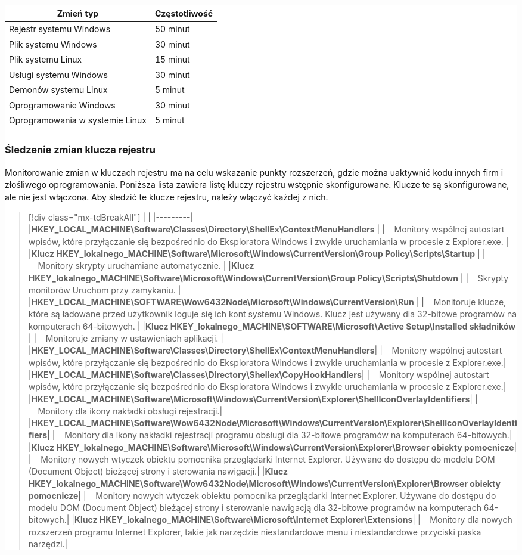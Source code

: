 | **Zmień typ** | **Częstotliwość** |
| --- | --- |
| Rejestr systemu Windows | 50 minut | 
| Plik systemu Windows | 30 minut | 
| Plik systemu Linux | 15 minut | 
| Usługi systemu Windows | 30 minut | 
| Demonów systemu Linux | 5 minut |
| Oprogramowanie Windows | 30 minut | 
| Oprogramowania w systemie Linux | 5 minut | 

### <a name="registry-key-change-tracking"></a>Śledzenie zmian klucza rejestru

Monitorowanie zmian w kluczach rejestru ma na celu wskazanie punkty rozszerzeń, gdzie można uaktywnić kodu innych firm i złośliwego oprogramowania. Poniższa lista zawiera listę kluczy rejestru wstępnie skonfigurowane. Klucze te są skonfigurowane, ale nie jest włączona. Aby śledzić te klucze rejestru, należy włączyć każdej z nich.

> [!div class="mx-tdBreakAll"]
> |  |
> |---------|
> |**HKEY\_LOCAL\_MACHINE\Software\Classes\Directory\ShellEx\ContextMenuHandlers**     |
|&nbsp;&nbsp;&nbsp;&nbsp;Monitory wspólnej autostart wpisów, które przyłączanie się bezpośrednio do Eksploratora Windows i zwykle uruchamiania w procesie z Explorer.exe.    |
> |**Klucz HKEY\_lokalnego\_MACHINE\Software\Microsoft\Windows\CurrentVersion\Group Policy\Scripts\Startup**     |
|&nbsp;&nbsp;&nbsp;&nbsp;Monitory skrypty uruchamiane automatycznie.     |
> |**Klucz HKEY\_lokalnego\_MACHINE\Software\Microsoft\Windows\CurrentVersion\Group Policy\Scripts\Shutdown**    |
|&nbsp;&nbsp;&nbsp;&nbsp;Skrypty monitorów Uruchom przy zamykaniu.     |
> |**HKEY\_LOCAL\_MACHINE\SOFTWARE\Wow6432Node\Microsoft\Windows\CurrentVersion\Run**     |
|&nbsp;&nbsp;&nbsp;&nbsp;Monitoruje klucze, które są ładowane przed użytkownik loguje się ich kont systemu Windows. Klucz jest używany dla 32-bitowe programów na komputerach 64-bitowych.    |
> |**Klucz HKEY\_lokalnego\_MACHINE\SOFTWARE\Microsoft\Active Setup\Installed składników**     |
|&nbsp;&nbsp;&nbsp;&nbsp;Monitoruje zmiany w ustawieniach aplikacji.     |
> |**HKEY\_LOCAL\_MACHINE\Software\Classes\Directory\ShellEx\ContextMenuHandlers**|
|&nbsp;&nbsp;&nbsp;&nbsp;Monitory wspólnej autostart wpisów, które przyłączanie się bezpośrednio do Eksploratora Windows i zwykle uruchamiania w procesie z Explorer.exe.|
> |**HKEY\_LOCAL\_MACHINE\Software\Classes\Directory\Shellex\CopyHookHandlers**|
|&nbsp;&nbsp;&nbsp;&nbsp;Monitory wspólnej autostart wpisów, które przyłączanie się bezpośrednio do Eksploratora Windows i zwykle uruchamiania w procesie z Explorer.exe.|
> |**HKEY\_LOCAL\_MACHINE\Software\Microsoft\Windows\CurrentVersion\Explorer\ShellIconOverlayIdentifiers**|
|&nbsp;&nbsp;&nbsp;&nbsp;Monitory dla ikony nakładki obsługi rejestracji.|
|**HKEY\_LOCAL\_MACHINE\Software\Wow6432Node\Microsoft\Windows\CurrentVersion\Explorer\ShellIconOverlayIdentifiers**|
|&nbsp;&nbsp;&nbsp;&nbsp;Monitory dla ikony nakładki rejestracji programu obsługi dla 32-bitowe programów na komputerach 64-bitowych.|
> |**Klucz HKEY\_lokalnego\_MACHINE\Software\Microsoft\Windows\CurrentVersion\Explorer\Browser obiekty pomocnicze**|
|&nbsp;&nbsp;&nbsp;&nbsp;Monitory nowych wtyczek obiektu pomocnika przeglądarki Internet Explorer. Używane do dostępu do modelu DOM (Document Object) bieżącej strony i sterowania nawigacji.|
> |**Klucz HKEY\_lokalnego\_MACHINE\Software\Wow6432Node\Microsoft\Windows\CurrentVersion\Explorer\Browser obiekty pomocnicze**|
|&nbsp;&nbsp;&nbsp;&nbsp;Monitory nowych wtyczek obiektu pomocnika przeglądarki Internet Explorer. Używane do dostępu do modelu DOM (Document Object) bieżącej strony i sterowanie nawigacją dla 32-bitowe programów na komputerach 64-bitowych.|
> |**Klucz HKEY\_lokalnego\_MACHINE\Software\Microsoft\Internet Explorer\Extensions**|
|&nbsp;&nbsp;&nbsp;&nbsp;Monitory dla nowych rozszerzeń programu Internet Explorer, takie jak narzędzie niestandardowe menu i niestandardowe przyciski paska narzędzi.|